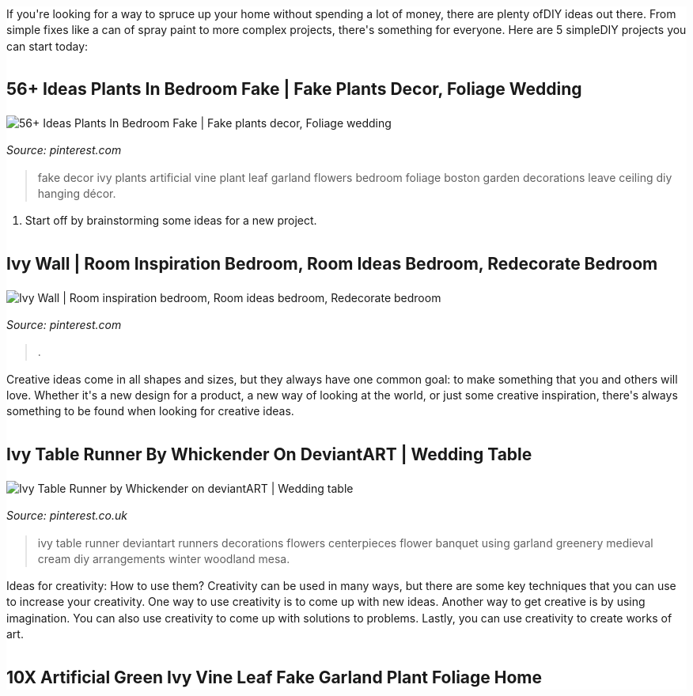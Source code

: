
If you're looking for a way to spruce up your home without spending a lot of money, there are plenty ofDIY ideas out there. From simple fixes like a can of spray paint to more complex projects, there's something for everyone. Here are 5 simpleDIY projects you can start today:

    
## 56+ Ideas Plants In Bedroom Fake | Fake Plants Decor, Foliage Wedding

<img loading=lazy src="https://i.pinimg.com/736x/eb/d9/aa/ebd9aa9f4c8103f8f38016e7808bbd5e.jpg" onerror="this.onerror=null;this.src='https://tse2.mm.bing.net/th?id=OIP.V_iWdpCFZDqL8D8FkImn-QAAAA&amp;pid=15.1';" alt="56+ Ideas Plants In Bedroom Fake | Fake plants decor, Foliage wedding">

_Source: pinterest.com_

>fake decor ivy plants artificial vine plant leaf garland flowers bedroom foliage boston garden decorations leave ceiling diy hanging décor. 

	

1. Start off by brainstorming some ideas for a new project.

    
## Ivy Wall | Room Inspiration Bedroom, Room Ideas Bedroom, Redecorate Bedroom

<img loading=lazy src="https://i.pinimg.com/736x/9c/5e/22/9c5e22460d2c0d3b0448b48bcefd4091.jpg" onerror="this.onerror=null;this.src='https://tse3.mm.bing.net/th?id=OIP.kB3cX38WF93r6gDcP3XmXwHaNK&amp;pid=15.1';" alt="Ivy Wall | Room inspiration bedroom, Room ideas bedroom, Redecorate bedroom">

_Source: pinterest.com_

>. 

	

Creative ideas come in all shapes and sizes, but they always have one common goal: to make something that you and others will love. Whether it's a new design for a product, a new way of looking at the world, or just some creative inspiration, there's always something to be found when looking for creative ideas.

    
## Ivy Table Runner By Whickender On DeviantART | Wedding Table

<img loading=lazy src="https://i.pinimg.com/originals/ee/02/2e/ee022e8ef3cf736efd37115ddce6259f.jpg" onerror="this.onerror=null;this.src='https://tse1.mm.bing.net/th?id=OIP.iKV7zpKgvvBovom64SE_DwHaLI&amp;pid=15.1';" alt="Ivy Table Runner by Whickender on deviantART | Wedding table">

_Source: pinterest.co.uk_

>ivy table runner deviantart runners decorations flowers centerpieces flower banquet using garland greenery medieval cream diy arrangements winter woodland mesa. 

	

Ideas for creativity: How to use them?
Creativity can be used in many ways, but there are some key techniques that you can use to increase your creativity. One way to use creativity is to come up with new ideas. Another way to get creative is by using imagination. You can also use creativity to come up with solutions to problems. Lastly, you can use creativity to create works of art.

    
## 10X Artificial Green Ivy Vine Leaf Fake Garland Plant Foliage Home
